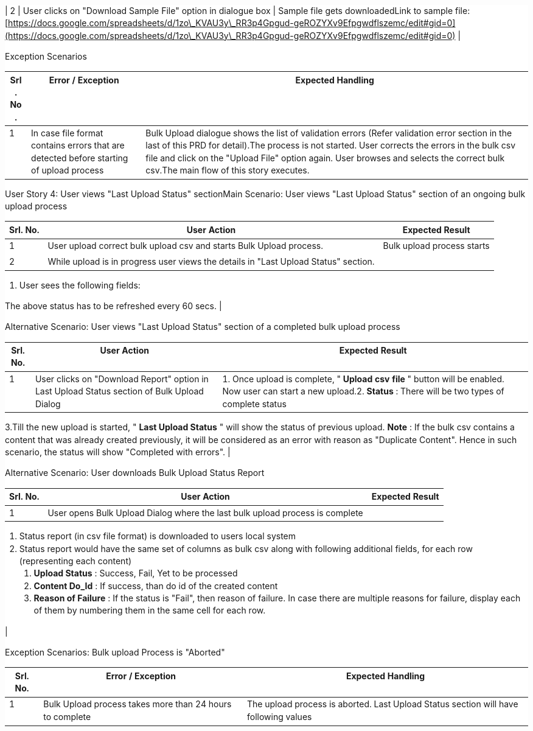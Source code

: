 | 2        | User clicks on "Download Sample File" option in dialogue box  | Sample file gets downloadedLink to sample file: [https://docs.google.com/spreadsheets/d/1zo\_KVAU3y\_RR3p4Gpgud-geROZYXv9Efpgwdflszemc/edit#gid=0](https://docs.google.com/spreadsheets/d/1zo\_KVAU3y\_RR3p4Gpgud-geROZYXv9Efpgwdflszemc/edit#gid=0) |

Exception Scenarios

| Srl. No. | Error / Exception                                                                       | Expected Handling                                                                                                                                                                                                                                                                                                                        |
| -------- | --------------------------------------------------------------------------------------- | ---------------------------------------------------------------------------------------------------------------------------------------------------------------------------------------------------------------------------------------------------------------------------------------------------------------------------------------- |
| 1        | In case file format contains errors that are detected before starting of upload process | Bulk Upload dialogue shows the list of validation errors (Refer validation error section in the last of this PRD for detail).The process is not started. User corrects the errors in the bulk csv file and click on the "Upload File" option again. User browses and selects the correct bulk csv.The main flow of this story executes.  |

User Story 4: User views "Last Upload Status" sectionMain Scenario: User views "Last Upload Status" section of an ongoing bulk upload process

| Srl. No. | User Action                                                                         | Expected Result            |
| -------- | ----------------------------------------------------------------------------------- | -------------------------- |
| 1        | User upload correct bulk upload csv and starts Bulk Upload process.                 | Bulk upload process starts |
| 2        | While upload is in progress user views the details in "Last Upload Status" section. |                            |

1. User sees the following fields:

The above status has to be refreshed every 60 secs. |

Alternative Scenario: User views "Last Upload Status" section of a completed bulk upload process

| Srl. No. | User Action                                                                                 | Expected Result                                                                                                                                                         |
| -------- | ------------------------------------------------------------------------------------------- | ----------------------------------------------------------------------------------------------------------------------------------------------------------------------- |
| 1        | User clicks on "Download Report" option in Last Upload Status section of Bulk Upload Dialog | 1. Once upload is complete,  " **Upload csv file** " button will be enabled. Now user can start a new upload.2. **Status** : There will be two types of complete status |

3.Till the new upload is started, " **Last Upload Status** " will show the status of previous upload. **Note** : If the bulk csv contains a content that was already created previously, it will be considered as an error with reason as "Duplicate Content".  Hence in such scenario, the status will show "Completed with errors". |

Alternative Scenario: User downloads Bulk Upload Status Report

| Srl. No. | User Action                                                                  | Expected Result |
| -------- | ---------------------------------------------------------------------------- | --------------- |
| 1        | User opens Bulk Upload Dialog where the last bulk upload process is complete |                 |

1. Status report (in csv file format) is downloaded to users local system
2. Status report would have the same set of columns as bulk csv along with following additional fields, for each row (representing each content)
   1. **Upload Status** : Success, Fail, Yet to be processed
   2. **Content Do\_Id** : If success, than do id of the created content
   3. **Reason of Failure** :  If the status is "Fail", then reason of failure. In case there are multiple reasons for failure, display each of them by numbering them in the same cell for each row.

|

Exception Scenarios: Bulk upload Process is "Aborted"

| Srl. No. | Error / Exception                                        | Expected Handling                                                                    |
| -------- | -------------------------------------------------------- | ------------------------------------------------------------------------------------ |
| 1        | Bulk Upload process takes more than 24 hours to complete | The upload process is aborted. Last Upload Status section will have following values |
